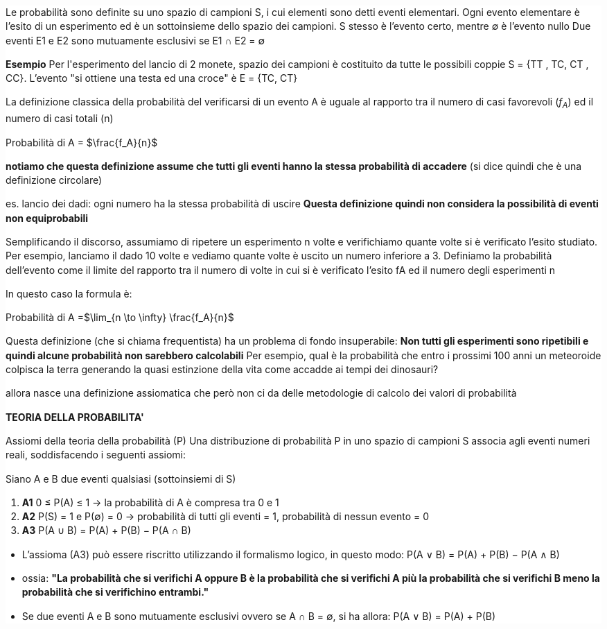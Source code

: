Le probabilità sono definite su uno spazio di campioni S, i cui elementi sono detti eventi elementari. 
Ogni evento elementare è l’esito di un esperimento ed è un sottoinsieme dello spazio dei campioni. 
S stesso è l’evento certo, mentre ∅ è l’evento nullo Due eventi E1 e E2 sono mutuamente esclusivi se E1 ∩ E2 = ∅

**Esempio** 
Per l'esperimento del lancio di 2 monete, spazio dei campioni è costituito da tutte le possibili coppie S = {TT , TC, CT , CC}. L’evento "si ottiene una testa ed una croce" è E = {TC, CT}

La definizione classica della probabilità del verificarsi di un evento A è uguale al rapporto tra il numero di casi favorevoli ($f_A$) ed il numero di casi totali (n)

Probabilità di A = $\frac{f_A}{n}$ 

**notiamo che questa definizione assume che tutti gli eventi hanno la stessa probabilità di accadere** (si dice quindi che è una definizione circolare)

es. lancio dei dadi: ogni numero ha la stessa probabilità di uscire
**Questa definizione quindi non considera la possibilità di eventi non equiprobabili**


Semplificando il discorso, assumiamo di ripetere un esperimento n volte e verifichiamo quante volte si è verificato l’esito studiato. Per esempio, lanciamo il dado 10 volte e vediamo quante volte è uscito un numero inferiore a 3. Definiamo la probabilità dell’evento come il limite del rapporto tra il numero di volte in cui si è verificato l’esito fA ed il numero degli esperimenti n

In questo caso la formula è:

Probabilità di A =$\lim_{n \to \infty} \frac{f_A}{n}$

Questa definizione (che si chiama frequentista) ha un problema di fondo insuperabile:
**Non tutti gli esperimenti sono ripetibili e quindi alcune probabilità non sarebbero calcolabili** 
Per esempio, qual è la probabilità che entro i prossimi 100 anni un meteoroide colpisca la terra generando la quasi estinzione della vita come accadde ai tempi dei dinosauri?

allora nasce una definizione assiomatica che però non ci da delle metodologie di calcolo dei valori di probabilità 

**TEORIA DELLA PROBABILITA'**

Assiomi della teoria della probabilità (P) 
Una distribuzione di probabilità P in uno spazio di campioni S associa agli eventi numeri reali, soddisfacendo i seguenti assiomi:

Siano A e B due eventi qualsiasi (sottoinsiemi di S)
1) **A1** 0 ≤ P(A) ≤ 1  -> la probabilità di A è compresa tra 0 e 1
2) **A2** P(S) = 1 e P(∅) = 0 -> probabilità di tutti gli eventi = 1, probabilità di nessun evento = 0
3) **A3** P(A ∪ B) = P(A) + P(B) − P(A ∩ B)

- L’assioma (A3) può essere riscritto utilizzando il formalismo logico, in questo modo:
  P(A ∨ B) = P(A) + P(B) − P(A ∧ B) 
  
- ossia: **"La probabilità che si verifichi A oppure B è la probabilità che si verifichi A più la probabilità che si verifichi B meno la probabilità che si verifichino entrambi."** 
 
- Se due eventi A e B sono mutuamente esclusivi ovvero se A ∩ B = ∅, si ha allora:
  P(A ∨ B) = P(A) + P(B) 
  